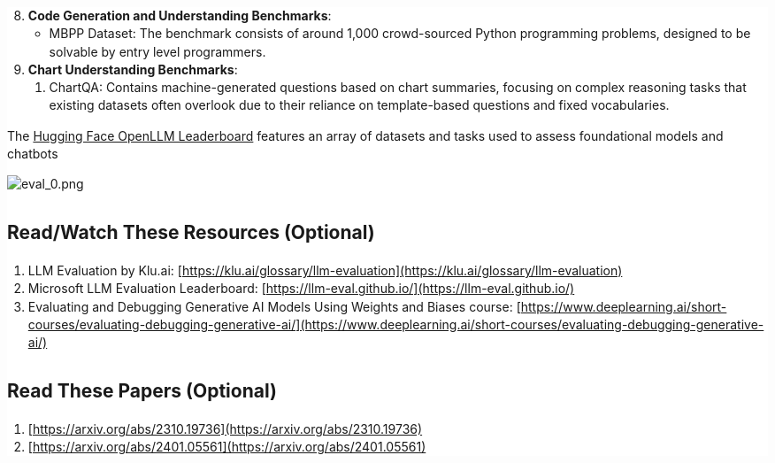 8. **Code Generation and Understanding Benchmarks**:
    - MBPP Dataset: The benchmark consists of around 1,000 crowd-sourced Python programming problems, designed to be solvable by entry level programmers.
9. **Chart Understanding Benchmarks**:
    1. ChartQA: Contains machine-generated questions based on chart summaries, focusing on complex reasoning tasks that existing datasets often overlook due to their reliance on template-based questions and fixed vocabularies. 

The [Hugging Face OpenLLM Leaderboard](https://huggingface.co/spaces/HuggingFaceH4/open_llm_leaderboard) features an array of datasets and tasks used to assess foundational models and chatbots

![eval_0.png](https://github.com/aishwaryanr/awesome-generative-ai-guide/blob/main/free_courses/Applied_LLMs_Mastery_2024/img/eval_0.png)

## Read/Watch These Resources (Optional)

1. LLM Evaluation by Klu.ai: [https://klu.ai/glossary/llm-evaluation](https://klu.ai/glossary/llm-evaluation)
2. Microsoft LLM Evaluation Leaderboard: [https://llm-eval.github.io/](https://llm-eval.github.io/)
3. Evaluating and Debugging Generative AI Models Using Weights and Biases course: [https://www.deeplearning.ai/short-courses/evaluating-debugging-generative-ai/](https://www.deeplearning.ai/short-courses/evaluating-debugging-generative-ai/)

## Read These Papers (Optional)

1. [https://arxiv.org/abs/2310.19736](https://arxiv.org/abs/2310.19736)
2. [https://arxiv.org/abs/2401.05561](https://arxiv.org/abs/2401.05561)
